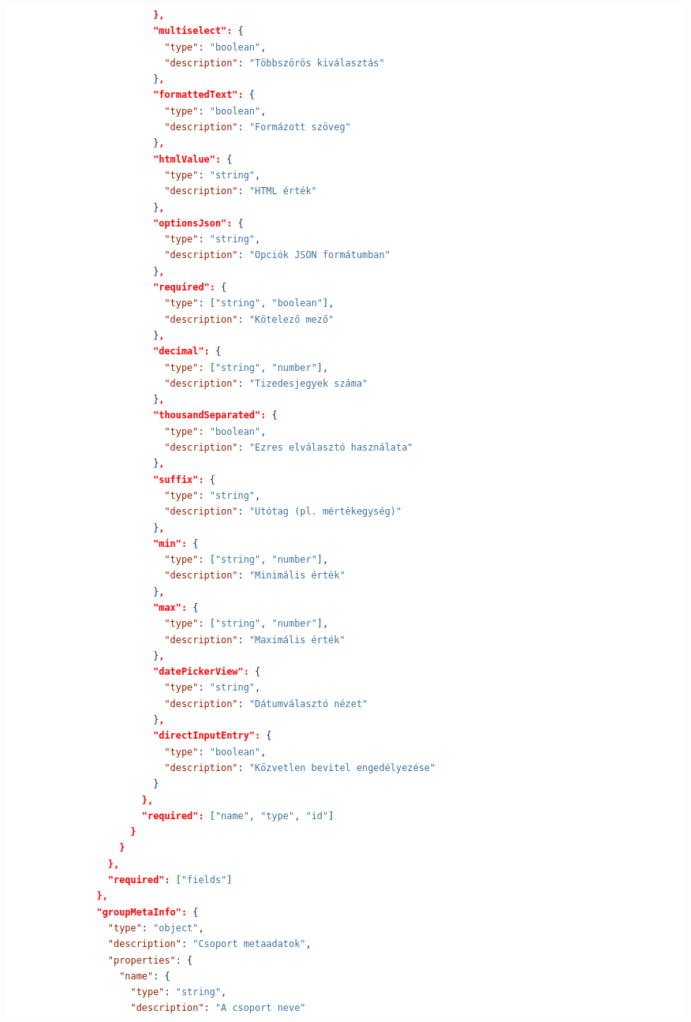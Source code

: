 ```json
                          },
                          "multiselect": {
                            "type": "boolean",
                            "description": "Többszörös kiválasztás"
                          },
                          "formattedText": {
                            "type": "boolean",
                            "description": "Formázott szöveg"
                          },
                          "htmlValue": {
                            "type": "string",
                            "description": "HTML érték"
                          },
                          "optionsJson": {
                            "type": "string",
                            "description": "Opciók JSON formátumban"
                          },
                          "required": {
                            "type": ["string", "boolean"],
                            "description": "Kötelező mező"
                          },
                          "decimal": {
                            "type": ["string", "number"],
                            "description": "Tizedesjegyek száma"
                          },
                          "thousandSeparated": {
                            "type": "boolean",
                            "description": "Ezres elválasztó használata"
                          },
                          "suffix": {
                            "type": "string",
                            "description": "Utótag (pl. mértékegység)"
                          },
                          "min": {
                            "type": ["string", "number"],
                            "description": "Minimális érték"
                          },
                          "max": {
                            "type": ["string", "number"],
                            "description": "Maximális érték"
                          },
                          "datePickerView": {
                            "type": "string",
                            "description": "Dátumválasztó nézet"
                          },
                          "directInputEntry": {
                            "type": "boolean",
                            "description": "Közvetlen bevitel engedélyezése"
                          }
                        },
                        "required": ["name", "type", "id"]
                      }
                    }
                  },
                  "required": ["fields"]
                },
                "groupMetaInfo": {
                  "type": "object",
                  "description": "Csoport metaadatok",
                  "properties": {
                    "name": {
                      "type": "string",
                      "description": "A csoport neve"
```
